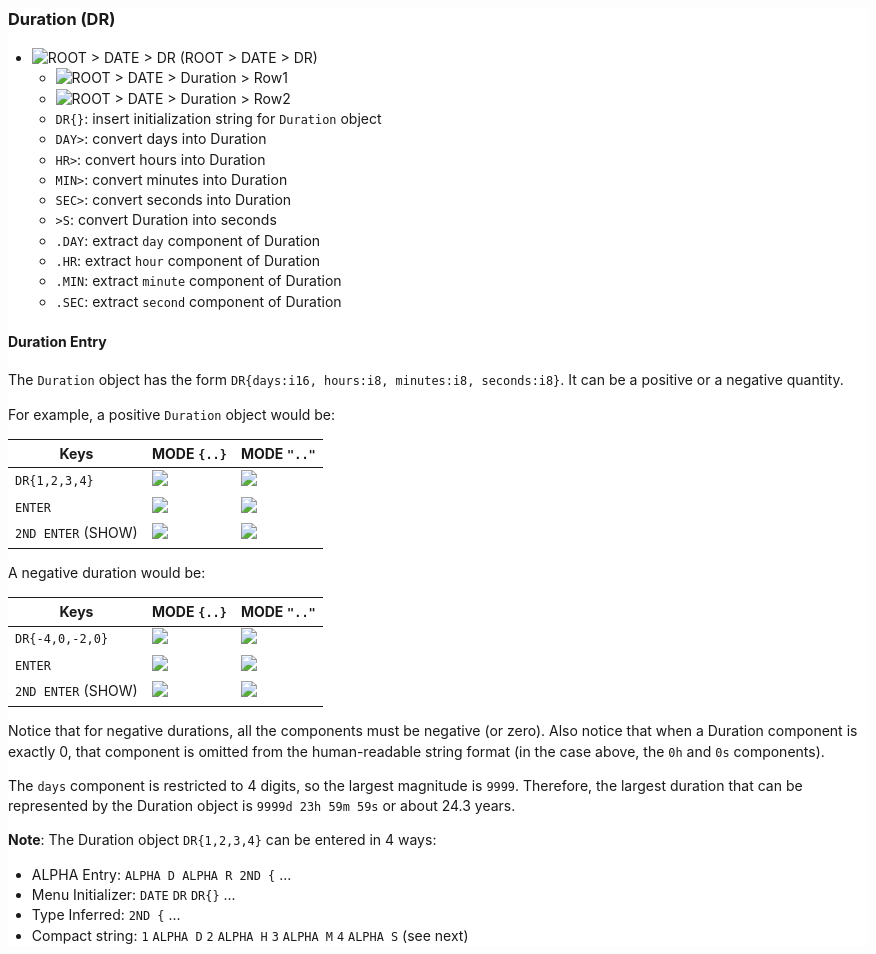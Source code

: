 ### Duration (DR)

- ![ROOT > DATE > DR](images/menu/root-date-dr.png) (ROOT > DATE > DR)
    - ![ROOT > DATE > Duration > Row1](images/menu/root-date-dr-1.png)
    - ![ROOT > DATE > Duration > Row2](images/menu/root-date-dr-2.png)
    - `DR{}`: insert initialization string for `Duration` object
    - `DAY>`: convert days into Duration
    - `HR>`: convert hours into Duration
    - `MIN>`: convert minutes into Duration
    - `SEC>`: convert seconds into Duration
    - `>S`: convert Duration into seconds
    - `.DAY`: extract `day` component of Duration
    - `.HR`: extract `hour` component of Duration
    - `.MIN`: extract `minute` component of Duration
    - `.SEC`: extract `second` component of Duration

#### Duration Entry

The `Duration` object has the form `DR{days:i16, hours:i8, minutes:i8,
seconds:i8}`. It can be a positive or a negative quantity.

For example, a positive `Duration` object would be:

| **Keys**              | **MODE `{..}`**                           | **MODE `".."`**   |
| -----------           | ---------------------                     | ----------------- |
| `DR{1,2,3,4}`         | ![](images/date/dr/duration-pos-raw-1.png)   | ![](images/date/dr/duration-pos-str-1.png) |
| `ENTER`               | ![](images/date/dr/duration-pos-raw-2.png)   | ![](images/date/dr/duration-pos-str-2.png) |
| `2ND ENTER` (SHOW)    | ![](images/date/dr/duration-pos-show.png)    | ![](images/date/dr/duration-pos-show.png) |

A negative duration would be:

| **Keys**              | **MODE `{..}`**                           | **MODE `".."`**   |
| -----------           | ---------------------                     | ----------------- |
| `DR{-4,0,-2,0}`       | ![](images/date/dr/duration-neg-raw-1.png)   | ![](images/date/dr/duration-neg-str-1.png) |
| `ENTER`               | ![](images/date/dr/duration-neg-raw-2.png)   | ![](images/date/dr/duration-neg-str-2.png) |
| `2ND ENTER` (SHOW)    | ![](images/date/dr/duration-neg-show.png)    | ![](images/date/dr/duration-neg-show.png) |

Notice that for negative durations, all the components must be negative (or
zero). Also notice that when a Duration component is exactly 0, that component
is omitted from the human-readable string format (in the case above, the `0h`
and `0s` components).

The `days` component is restricted to 4 digits, so the largest magnitude is
`9999`. Therefore, the largest duration that can be represented by the
Duration object is `9999d 23h 59m 59s` or about 24.3 years.

**Note**: The Duration object `DR{1,2,3,4}` can be entered in 4 ways:

- ALPHA Entry: `ALPHA D ALPHA R 2ND {` ...
- Menu Initializer: `DATE` `DR` `DR{}` ...
- Type Inferred: `2ND {` ...
- Compact string: `1` `ALPHA D` `2` `ALPHA H` `3` `ALPHA M` `4` `ALPHA S` (see
  next)
